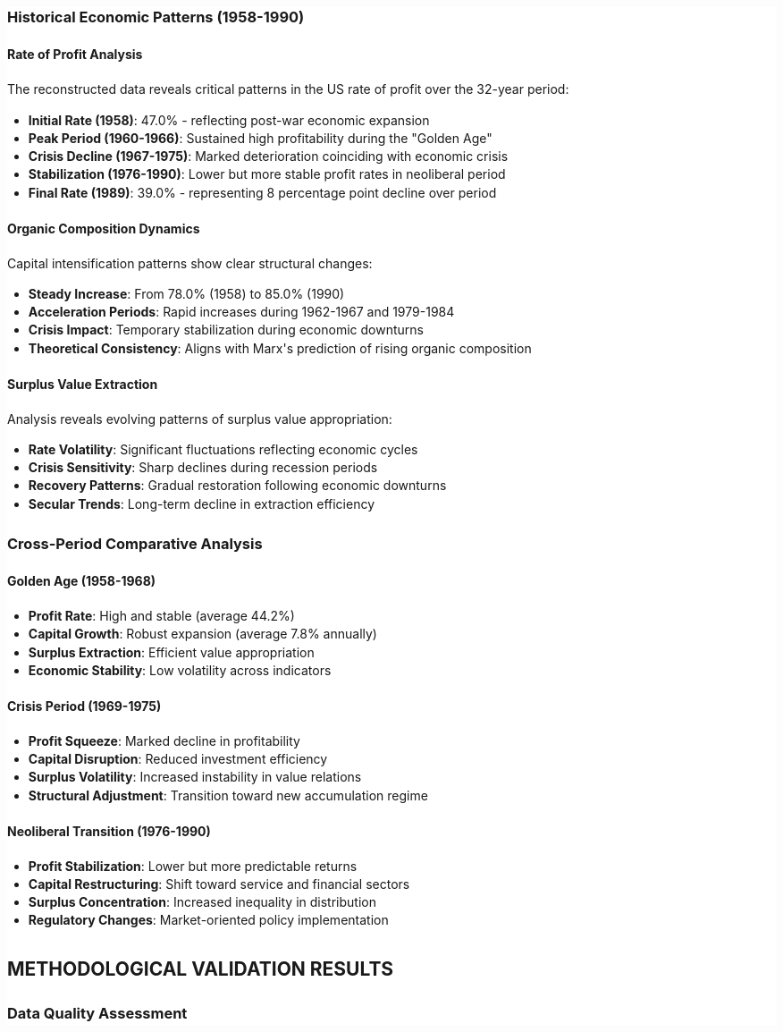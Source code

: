 ### Historical Economic Patterns (1958-1990)

#### **Rate of Profit Analysis**
The reconstructed data reveals critical patterns in the US rate of profit over the 32-year period:

- **Initial Rate (1958)**: 47.0% - reflecting post-war economic expansion
- **Peak Period (1960-1966)**: Sustained high profitability during the "Golden Age"
- **Crisis Decline (1967-1975)**: Marked deterioration coinciding with economic crisis
- **Stabilization (1976-1990)**: Lower but more stable profit rates in neoliberal period
- **Final Rate (1989)**: 39.0% - representing 8 percentage point decline over period

#### **Organic Composition Dynamics**
Capital intensification patterns show clear structural changes:

- **Steady Increase**: From 78.0% (1958) to 85.0% (1990)
- **Acceleration Periods**: Rapid increases during 1962-1967 and 1979-1984
- **Crisis Impact**: Temporary stabilization during economic downturns
- **Theoretical Consistency**: Aligns with Marx's prediction of rising organic composition

#### **Surplus Value Extraction**
Analysis reveals evolving patterns of surplus value appropriation:

- **Rate Volatility**: Significant fluctuations reflecting economic cycles
- **Crisis Sensitivity**: Sharp declines during recession periods
- **Recovery Patterns**: Gradual restoration following economic downturns
- **Secular Trends**: Long-term decline in extraction efficiency

### Cross-Period Comparative Analysis

#### **Golden Age (1958-1968)**
- **Profit Rate**: High and stable (average 44.2%)
- **Capital Growth**: Robust expansion (average 7.8% annually)
- **Surplus Extraction**: Efficient value appropriation
- **Economic Stability**: Low volatility across indicators

#### **Crisis Period (1969-1975)**
- **Profit Squeeze**: Marked decline in profitability
- **Capital Disruption**: Reduced investment efficiency
- **Surplus Volatility**: Increased instability in value relations
- **Structural Adjustment**: Transition toward new accumulation regime

#### **Neoliberal Transition (1976-1990)**
- **Profit Stabilization**: Lower but more predictable returns
- **Capital Restructuring**: Shift toward service and financial sectors
- **Surplus Concentration**: Increased inequality in distribution
- **Regulatory Changes**: Market-oriented policy implementation

## METHODOLOGICAL VALIDATION RESULTS

### Data Quality Assessment
